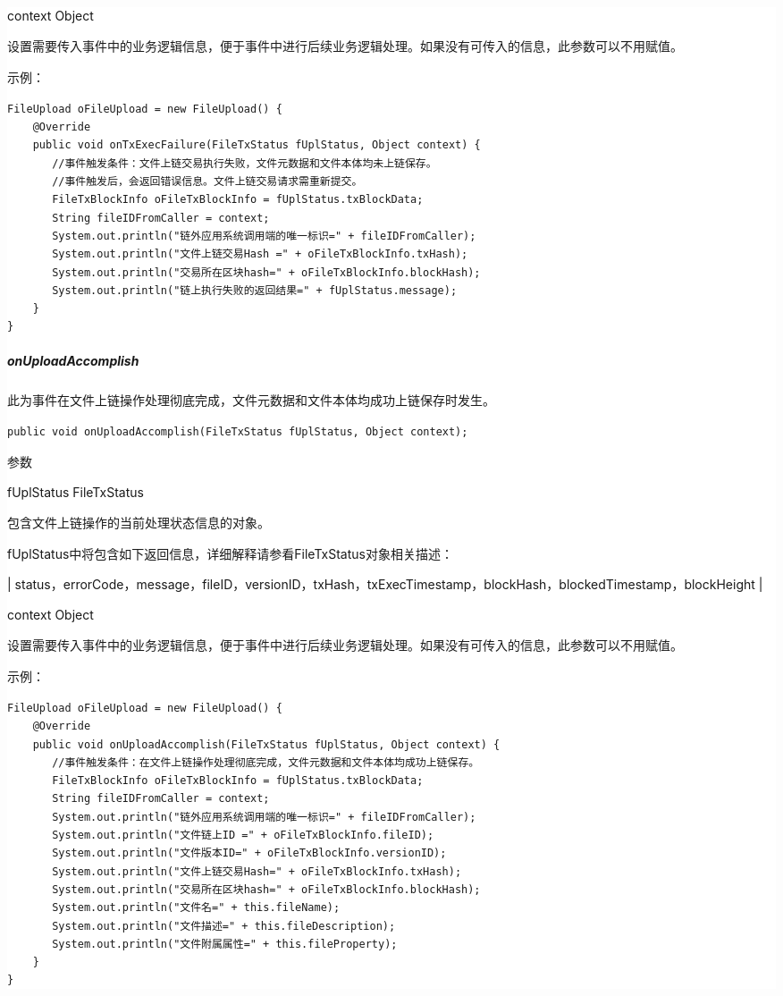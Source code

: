context Object

设置需要传入事件中的业务逻辑信息，便于事件中进行后续业务逻辑处理。如果没有可传入的信息，此参数可以不用赋值。

示例：

    
    
    FileUpload oFileUpload = new FileUpload() {
        @Override
        public void onTxExecFailure(FileTxStatus fUplStatus, Object context) {
           //事件触发条件：文件上链交易执行失败，文件元数据和文件本体均未上链保存。
           //事件触发后，会返回错误信息。文件上链交易请求需重新提交。
           FileTxBlockInfo oFileTxBlockInfo = fUplStatus.txBlockData;
           String fileIDFromCaller = context;
           System.out.println("链外应用系统调用端的唯一标识=" + fileIDFromCaller);
           System.out.println("文件上链交易Hash =" + oFileTxBlockInfo.txHash);
           System.out.println("交易所在区块hash=" + oFileTxBlockInfo.blockHash);
           System.out.println("链上执行失败的返回结果=" + fUplStatus.message);
        }
    }
    

##### onUploadAccomplish

此为事件在文件上链操作处理彻底完成，文件元数据和文件本体均成功上链保存时发生。

    
    
    public void onUploadAccomplish(FileTxStatus fUplStatus, Object context);
    

参数

fUplStatus FileTxStatus

包含文件上链操作的当前处理状态信息的对象。

fUplStatus中将包含如下返回信息，详细解释请参看FileTxStatus对象相关描述：

|
status，errorCode，message，fileID，versionID，txHash，txExecTimestamp，blockHash，blockedTimestamp，blockHeight
|

context Object

设置需要传入事件中的业务逻辑信息，便于事件中进行后续业务逻辑处理。如果没有可传入的信息，此参数可以不用赋值。

示例：

    
    
    FileUpload oFileUpload = new FileUpload() {
        @Override
        public void onUploadAccomplish(FileTxStatus fUplStatus, Object context) {
           //事件触发条件：在文件上链操作处理彻底完成，文件元数据和文件本体均成功上链保存。
           FileTxBlockInfo oFileTxBlockInfo = fUplStatus.txBlockData;
           String fileIDFromCaller = context;
           System.out.println("链外应用系统调用端的唯一标识=" + fileIDFromCaller);
           System.out.println("文件链上ID =" + oFileTxBlockInfo.fileID);
           System.out.println("文件版本ID=" + oFileTxBlockInfo.versionID);
           System.out.println("文件上链交易Hash=" + oFileTxBlockInfo.txHash);
           System.out.println("交易所在区块hash=" + oFileTxBlockInfo.blockHash);
           System.out.println("文件名=" + this.fileName);
           System.out.println("文件描述=" + this.fileDescription); 
           System.out.println("文件附属属性=" + this.fileProperty); 
        }
    }
    